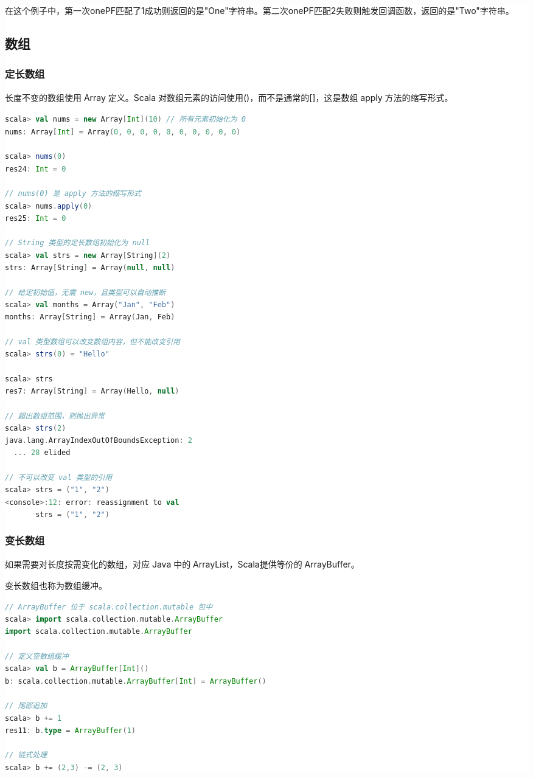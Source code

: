 在这个例子中，第一次onePF匹配了1成功则返回的是"One"字符串。第二次onePF匹配2失败则触发回调函数，返回的是"Two"字符串。

## 数组

### 定长数组

长度不变的数组使用  Array  定义。Scala 对数组元素的访问使用()，而不是通常的[]，这是数组 apply 方法的缩写形式。

```scala
scala> val nums = new Array[Int](10) // 所有元素初始化为 0
nums: Array[Int] = Array(0, 0, 0, 0, 0, 0, 0, 0, 0, 0)

scala> nums(0)
res24: Int = 0

// nums(0) 是 apply 方法的缩写形式
scala> nums.apply(0)
res25: Int = 0

// String 类型的定长数组初始化为 null
scala> val strs = new Array[String](2)
strs: Array[String] = Array(null, null)

// 给定初始值，无需 new，且类型可以自动推断
scala> val months = Array("Jan", "Feb")
months: Array[String] = Array(Jan, Feb)

// val 类型数组可以改变数组内容，但不能改变引用
scala> strs(0) = "Hello"

scala> strs
res7: Array[String] = Array(Hello, null)

// 超出数组范围，则抛出异常
scala> strs(2)
java.lang.ArrayIndexOutOfBoundsException: 2
  ... 28 elided

// 不可以改变 val 类型的引用
scala> strs = ("1", "2")
<console>:12: error: reassignment to val
       strs = ("1", "2")
```

### 变长数组

如果需要对长度按需变化的数组，对应 Java 中的 ArrayList，Scala提供等价的 ArrayBuffer。

变长数组也称为数组缓冲。

```scala
// ArrayBuffer 位于 scala.collection.mutable 包中
scala> import scala.collection.mutable.ArrayBuffer
import scala.collection.mutable.ArrayBuffer

// 定义空数组缓冲
scala> val b = ArrayBuffer[Int]()
b: scala.collection.mutable.ArrayBuffer[Int] = ArrayBuffer()

// 尾部追加
scala> b += 1
res11: b.type = ArrayBuffer(1)

// 链式处理
scala> b += (2,3) -= (2, 3)
```
